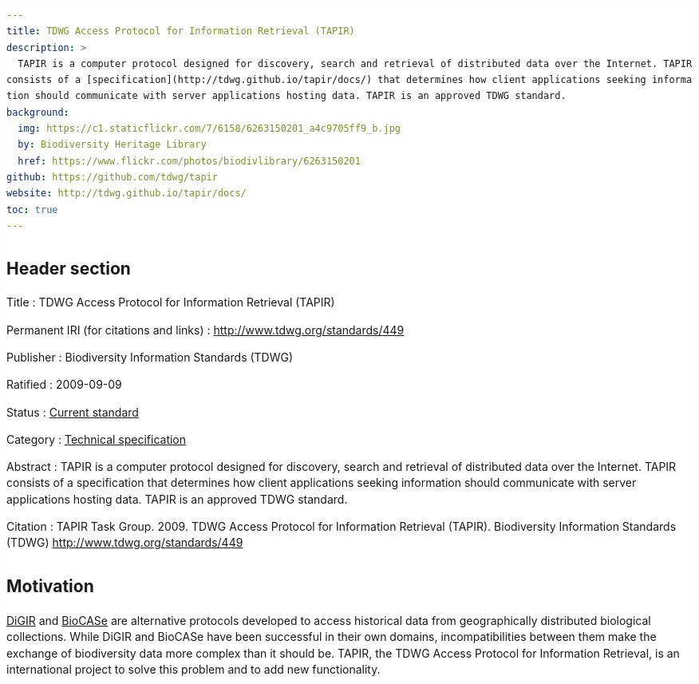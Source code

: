 ```yaml
---
title: TDWG Access Protocol for Information Retrieval (TAPIR)
description: >
  TAPIR is a computer protocol designed for discovery, search and retrieval of distributed data over the Internet. TAPIR consists of a [specification](http://tdwg.github.io/tapir/docs/) that determines how client applications seeking information should communicate with server applications hosting data. TAPIR is an approved TDWG standard.
background:
  img: https://c1.staticflickr.com/7/6158/6263150201_a4c9705ff9_b.jpg
  by: Biodiversity Heritage Library
  href: https://www.flickr.com/photos/biodivlibrary/6263150201
github: https://github.com/tdwg/tapir
website: http://tdwg.github.io/tapir/docs/
toc: true
---
```


## Header section

Title
: TDWG Access Protocol for Information Retrieval (TAPIR)

Permanent IRI (for citations and links)
: <http://www.tdwg.org/standards/449>

Publisher
: Biodiversity Information Standards (TDWG)

Ratified
: 2009-09-09

Status
: [Current standard](/standards/status-and-categories/#status)

Category
: [Technical specification](/standards/status-and-categories/#category)

Abstract
: TAPIR is a computer protocol designed for discovery, search and retrieval of distributed data over the Internet. TAPIR consists of a specification that determines how client applications seeking information should communicate with server applications hosting data. TAPIR is an approved TDWG standard.

Citation
: TAPIR Task Group. 2009. TDWG Access Protocol for Information Retrieval (TAPIR). Biodiversity Information Standards (TDWG) <http://www.tdwg.org/standards/449>

## Motivation

[DiGIR](http://www.digir.net/) and [BioCASe](http://www.biocase.org/products/protocols/) are alternative protocols developed to access historical data from geographically distributed biological collections. While DiGIR and BioCASe have been successful in their own domains, incompatibilities between them make the exchange of biodiversity data more complex than it should be. TAPIR, the TDWG Access Protocol for Information Retrieval, is an international project to solve this problem and to add new functionality.
